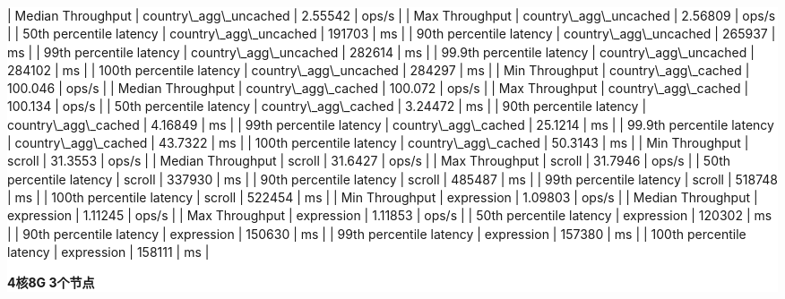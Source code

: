| Median Throughput           | country\\\_agg\\\_uncached | 2.55542   | ops/s |
| Max Throughput              | country\\\_agg\\\_uncached | 2.56809   | ops/s |
| 50th percentile latency     | country\\\_agg\\\_uncached | 191703    | ms    |
| 90th percentile latency     | country\\\_agg\\\_uncached | 265937    | ms    |
| 99th percentile latency     | country\\\_agg\\\_uncached | 282614    | ms    |
| 99.9th percentile latency   | country\\\_agg\\\_uncached | 284102    | ms    |
| 100th percentile latency    | country\\\_agg\\\_uncached | 284297    | ms    |
| Min Throughput              | country\\\_agg\\\_cached   | 100.046   | ops/s |
| Median Throughput           | country\\\_agg\\\_cached   | 100.072   | ops/s |
| Max Throughput              | country\\\_agg\\\_cached   | 100.134   | ops/s |
| 50th percentile latency     | country\\\_agg\\\_cached   | 3.24472   | ms    |
| 90th percentile latency     | country\\\_agg\\\_cached   | 4.16849   | ms    |
| 99th percentile latency     | country\\\_agg\\\_cached   | 25.1214   | ms    |
| 99.9th percentile latency   | country\\\_agg\\\_cached   | 43.7322   | ms    |
| 100th percentile latency    | country\\\_agg\\\_cached   | 50.3143   | ms    |
| Min Throughput              | scroll                     | 31.3553   | ops/s |
| Median Throughput           | scroll                     | 31.6427   | ops/s |
| Max Throughput              | scroll                     | 31.7946   | ops/s |
| 50th percentile latency     | scroll                     | 337930    | ms    |
| 90th percentile latency     | scroll                     | 485487    | ms    |
| 99th percentile latency     | scroll                     | 518748    | ms    |
| 100th percentile latency    | scroll                     | 522454    | ms    |
| Min Throughput              | expression                 | 1.09803   | ops/s |
| Median Throughput           | expression                 | 1.11245   | ops/s |
| Max Throughput              | expression                 | 1.11853   | ops/s |
| 50th percentile latency     | expression                 | 120302    | ms    |
| 90th percentile latency     | expression                 | 150630    | ms    |
| 99th percentile latency     | expression                 | 157380    | ms    |
| 100th percentile latency    | expression                 | 158111    | ms    |

**4核8G 3个节点**
